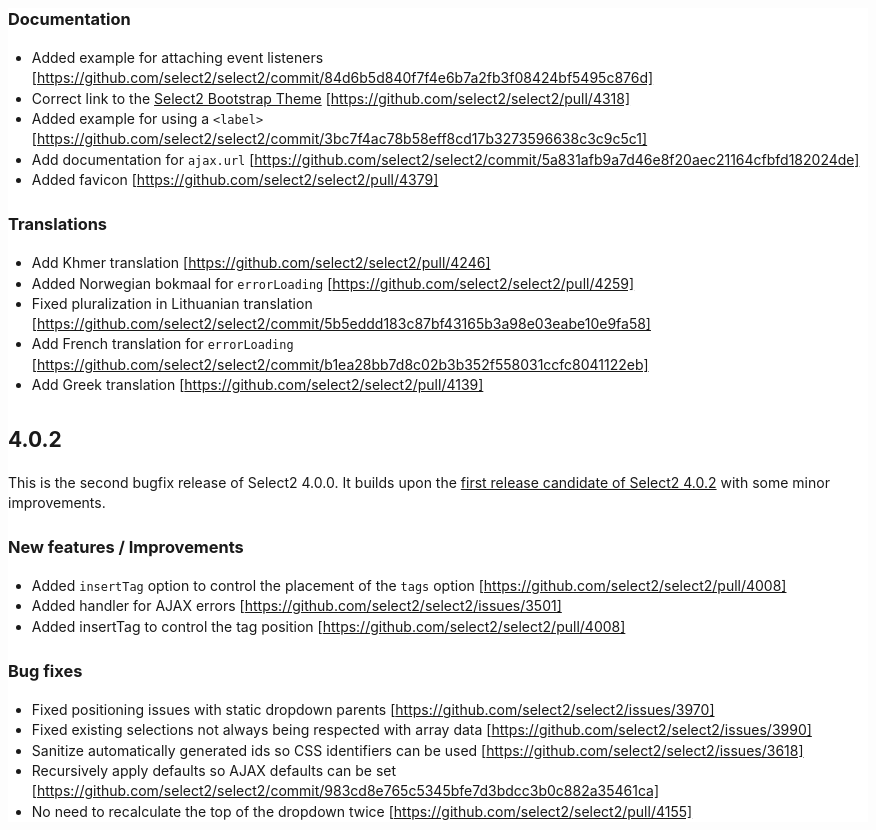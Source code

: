 ### Documentation

- Added example for attaching event listeners
  [https://github.com/select2/select2/commit/84d6b5d840f7f4e6b7a2fb3f08424bf5495c876d]
- Correct link to the
  [Select2 Bootstrap Theme](https://github.com/select2/select2-bootstrap-theme)
  [https://github.com/select2/select2/pull/4318]
- Added example for using a `<label>`
  [https://github.com/select2/select2/commit/3bc7f4ac78b58eff8cd17b3273596638c3c9c5c1]
- Add documentation for `ajax.url`
  [https://github.com/select2/select2/commit/5a831afb9a7d46e8f20aec21164cfbfd182024de]
- Added favicon [https://github.com/select2/select2/pull/4379]

### Translations

- Add Khmer translation [https://github.com/select2/select2/pull/4246]
- Added Norwegian bokmaal for `errorLoading`
  [https://github.com/select2/select2/pull/4259]
- Fixed pluralization in Lithuanian translation
  [https://github.com/select2/select2/commit/5b5eddd183c87bf43165b3a98e03eabe10e9fa58]
- Add French translation for `errorLoading`
  [https://github.com/select2/select2/commit/b1ea28bb7d8c02b3b352f558031ccfc8041122eb]
- Add Greek translation [https://github.com/select2/select2/pull/4139]

## 4.0.2

This is the second bugfix release of Select2 4.0.0. It builds upon the
[first release candidate of Select2 4.0.2](https://github.com/select2/select2/releases/tag/4.0.2-rc.1)
with some minor improvements.

### New features / Improvements

- Added `insertTag` option to control the placement of the `tags` option
  [https://github.com/select2/select2/pull/4008]
- Added handler for AJAX errors [https://github.com/select2/select2/issues/3501]
- Added insertTag to control the tag position
  [https://github.com/select2/select2/pull/4008]

### Bug fixes

- Fixed positioning issues with static dropdown parents
  [https://github.com/select2/select2/issues/3970]
- Fixed existing selections not always being respected with array data
  [https://github.com/select2/select2/issues/3990]
- Sanitize automatically generated ids so CSS identifiers can be used
  [https://github.com/select2/select2/issues/3618]
- Recursively apply defaults so AJAX defaults can be set
  [https://github.com/select2/select2/commit/983cd8e765c5345bfe7d3bdcc3b0c882a35461ca]
- No need to recalculate the top of the dropdown twice
  [https://github.com/select2/select2/pull/4155]
